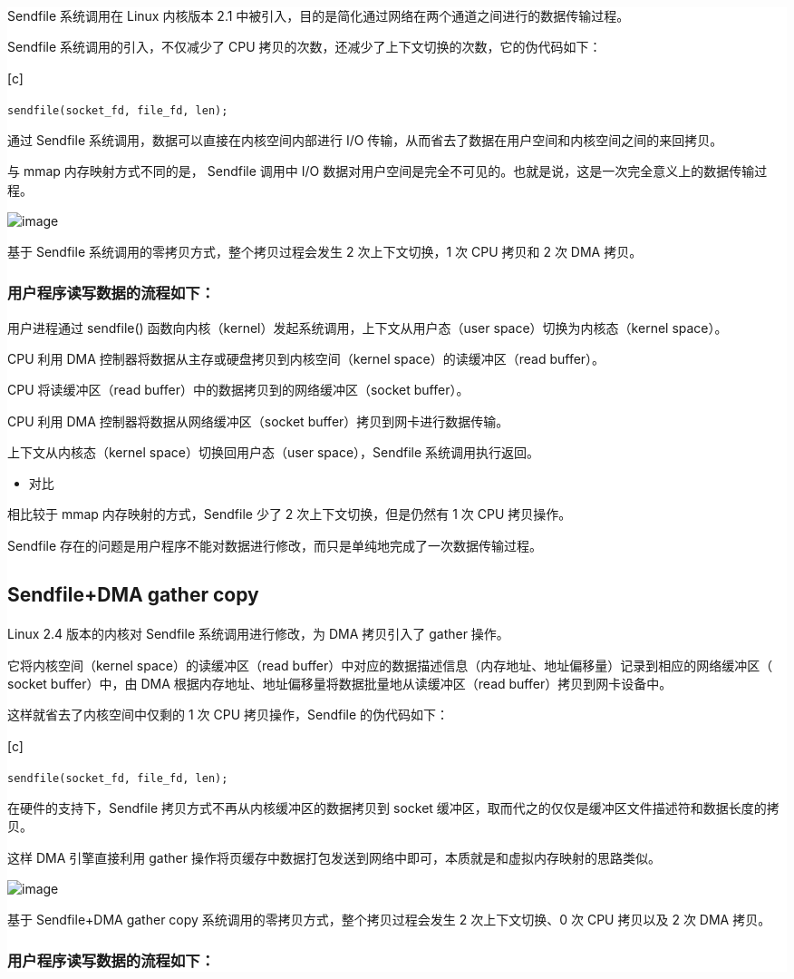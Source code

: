 Sendfile 系统调用在 Linux 内核版本 2.1 中被引入，目的是简化通过网络在两个通道之间进行的数据传输过程。

Sendfile 系统调用的引入，不仅减少了 CPU 拷贝的次数，还减少了上下文切换的次数，它的伪代码如下：

 [c]

```
sendfile(socket_fd, file_fd, len);
```

通过 Sendfile 系统调用，数据可以直接在内核空间内部进行 I/O 传输，从而省去了数据在用户空间和内核空间之间的来回拷贝。

与 mmap 内存映射方式不同的是， Sendfile 调用中 I/O 数据对用户空间是完全不可见的。也就是说，这是一次完全意义上的数据传输过程。

![image](https://user-images.githubusercontent.com/18375710/70584945-a0ff8e80-1bfd-11ea-86d1-ef238e951a93.png)

基于 Sendfile 系统调用的零拷贝方式，整个拷贝过程会发生 2 次上下文切换，1 次 CPU 拷贝和 2 次 DMA 拷贝。

### 用户程序读写数据的流程如下：

用户进程通过 sendfile() 函数向内核（kernel）发起系统调用，上下文从用户态（user space）切换为内核态（kernel space）。

CPU 利用 DMA 控制器将数据从主存或硬盘拷贝到内核空间（kernel space）的读缓冲区（read buffer）。

CPU 将读缓冲区（read buffer）中的数据拷贝到的网络缓冲区（socket buffer）。

CPU 利用 DMA 控制器将数据从网络缓冲区（socket buffer）拷贝到网卡进行数据传输。

上下文从内核态（kernel space）切换回用户态（user space），Sendfile 系统调用执行返回。

- 对比

相比较于 mmap 内存映射的方式，Sendfile 少了 2 次上下文切换，但是仍然有 1 次 CPU 拷贝操作。

Sendfile 存在的问题是用户程序不能对数据进行修改，而只是单纯地完成了一次数据传输过程。

## Sendfile+DMA gather copy

Linux 2.4 版本的内核对 Sendfile 系统调用进行修改，为 DMA 拷贝引入了 gather 操作。

它将内核空间（kernel space）的读缓冲区（read buffer）中对应的数据描述信息（内存地址、地址偏移量）记录到相应的网络缓冲区（ socket buffer）中，由 DMA 根据内存地址、地址偏移量将数据批量地从读缓冲区（read buffer）拷贝到网卡设备中。

这样就省去了内核空间中仅剩的 1 次 CPU 拷贝操作，Sendfile 的伪代码如下：

 [c]

```
sendfile(socket_fd, file_fd, len);
```

在硬件的支持下，Sendfile 拷贝方式不再从内核缓冲区的数据拷贝到 socket 缓冲区，取而代之的仅仅是缓冲区文件描述符和数据长度的拷贝。

这样 DMA 引擎直接利用 gather 操作将页缓存中数据打包发送到网络中即可，本质就是和虚拟内存映射的思路类似。

![image](https://user-images.githubusercontent.com/18375710/70585073-ffc50800-1bfd-11ea-98d0-62499f07866e.png)

基于 Sendfile+DMA gather copy 系统调用的零拷贝方式，整个拷贝过程会发生 2 次上下文切换、0 次 CPU 拷贝以及 2 次 DMA 拷贝。

### 用户程序读写数据的流程如下：
